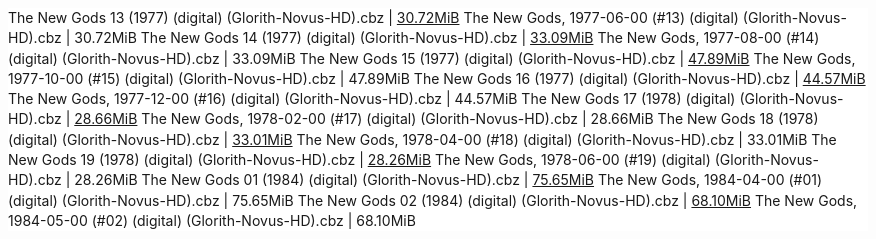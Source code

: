 The New Gods 13 (1977) (digital) (Glorith-Novus-HD).cbz | [30.72MiB](https://pan.baidu.com/s/1hsMq8yo#list/path=%2FNovus%20-%20Week%20of%202016%20Q4%2FNovus%20-%20Week%20of%202016-11-02%2F%E3%82%A4%E3%82%A2%E3%82%B3%E3%82%B1%E3%82%B7%E3%82%AD%E3%82%B5%E3%82%B5%E3%82%B1%E3%82%B1%E3%82%B5%E3%82%A2%E3%82%B5%E3%82%A6%E3%82%B9%E3%82%B1%E3%82%BB%E3%82%A4%E3%82%AB%E3%82%B1%E3%82%AD%E3%82%A8%E3%82%A4%E3%82%B3%E3%82%B5%E3%82%B9%E3%82%B7%E3%82%B5%E3%82%B9%E3%82%BD%E3%82%AB%E3%82%BD&parentPath=%2FNovus%20-%20Week%20of%202016%20Q4)
The New Gods, 1977-06-00 (#13) (digital) (Glorith-Novus-HD).cbz | 30.72MiB
The New Gods 14 (1977) (digital) (Glorith-Novus-HD).cbz | [33.09MiB](https://pan.baidu.com/s/1hsMq8yo#list/path=%2FNovus%20-%20Week%20of%202016%20Q4%2FNovus%20-%20Week%20of%202016-11-02%2F%E3%82%AA%E3%82%A8%E3%82%BD%E3%82%BB%E3%82%A4%E3%82%A6%E3%82%A8%E3%82%A4%E3%82%A6%E3%82%AD%E3%82%B7%E3%82%B1%E3%82%B1%E3%82%B7%E3%82%AD%E3%82%B7%E3%82%A2%E3%82%AB%E3%82%BF%E3%82%BB%E3%82%B9%E3%82%BD%E3%82%BD%E3%82%A8%E3%82%A4%E3%82%A2%E3%82%BF%E3%82%B7%E3%82%AF%E3%82%A2%E3%82%BF%E3%82%AD&parentPath=%2FNovus%20-%20Week%20of%202016%20Q4)
The New Gods, 1977-08-00 (#14) (digital) (Glorith-Novus-HD).cbz | 33.09MiB
The New Gods 15 (1977) (digital) (Glorith-Novus-HD).cbz | [47.89MiB](https://pan.baidu.com/s/1qYwXUCO#list/path=%2FNovus%20-%20Week%20of%202016%20Q4%2FNovus%20-%20Week%20of%202016-11-09%2F%E3%82%AD%E3%82%B9%E3%82%B9%E3%82%AD%E3%82%B1%E3%82%B1%E3%82%B3%E3%82%A2%E3%82%B5%E3%82%B5%E3%82%BB%E3%82%B7%E3%82%AF%E3%82%AB%E3%82%A6%E3%82%B1%E3%82%A6%E3%82%A8%E3%82%B9%E3%82%A6%E3%82%A8%E3%82%AF%E3%82%B9%E3%82%B7%E3%82%B3%E3%82%AB%E3%82%BD%E3%82%BD%E3%82%AA%E3%82%AD%E3%82%BB%E3%82%B7&parentPath=%2FNovus%20-%20Week%20of%202016%20Q4)
The New Gods, 1977-10-00 (#15) (digital) (Glorith-Novus-HD).cbz | 47.89MiB
The New Gods 16 (1977) (digital) (Glorith-Novus-HD).cbz | [44.57MiB](https://pan.baidu.com/s/1qYwXUCO#list/path=%2FNovus%20-%20Week%20of%202016%20Q4%2FNovus%20-%20Week%20of%202016-11-09%2F%E3%82%BD%E3%82%A2%E3%82%AF%E3%82%B9%E3%82%BD%E3%82%B3%E3%82%BD%E3%82%AB%E3%82%AA%E3%82%B1%E3%82%B3%E3%82%B9%E3%82%BF%E3%82%A8%E3%82%A8%E3%82%AA%E3%82%AF%E3%82%BB%E3%82%AA%E3%82%BB%E3%82%AD%E3%82%B7%E3%82%B5%E3%82%BD%E3%82%A2%E3%82%BB%E3%82%A6%E3%82%BD%E3%82%A6%E3%82%A4%E3%82%BF%E3%82%B3&parentPath=%2FNovus%20-%20Week%20of%202016%20Q4)
The New Gods, 1977-12-00 (#16) (digital) (Glorith-Novus-HD).cbz | 44.57MiB
The New Gods 17 (1978) (digital) (Glorith-Novus-HD).cbz | [28.66MiB](https://pan.baidu.com/s/1gfB3vnd#list/path=%2FNovus%20-%20Week%20of%202016%20Q4%2FNovus%20-%20Week%20of%202016-11-30%2F%E3%82%B9%E3%82%A2%E3%82%A6%E3%82%A6%E3%82%AA%E3%82%AF%E3%82%BF%E3%82%B9%E3%82%BF%E3%82%A2%E3%82%AB%E3%82%A4%E3%82%B9%E3%82%A2%E3%82%B7%E3%82%BD%E3%82%A2%E3%82%BB%E3%82%BD%E3%82%B1%E3%82%A2%E3%82%BD%E3%82%BB%E3%82%B5%E3%82%A4%E3%82%AD%E3%82%AF%E3%82%AB%E3%82%AD%E3%82%AA%E3%82%AB%E3%82%B9&parentPath=%2FNovus%20-%20Week%20of%202016%20Q4)
The New Gods, 1978-02-00 (#17) (digital) (Glorith-Novus-HD).cbz | 28.66MiB
The New Gods 18 (1978) (digital) (Glorith-Novus-HD).cbz | [33.01MiB](https://pan.baidu.com/s/1gfxqlhT#list/path=%2FNovus%20-%20Week%20of%202016%20Q4%2FNovus%20-%20Week%20of%202016-11-16%2F%E3%82%A8%E3%82%A8%E3%82%B1%E3%82%A6%E3%82%B7%E3%82%AA%E3%82%B7%E3%82%B3%E3%82%BF%E3%82%AF%E3%82%BB%E3%82%A8%E3%82%AB%E3%82%B9%E3%82%AF%E3%82%B3%E3%82%BF%E3%82%B9%E3%82%BD%E3%82%AF%E3%82%AF%E3%82%A4%E3%82%A6%E3%82%B7%E3%82%A4%E3%82%A2%E3%82%B3%E3%82%A8%E3%82%A6%E3%82%A8%E3%82%B9%E3%82%A6&parentPath=%2FNovus%20-%20Week%20of%202016%20Q4)
The New Gods, 1978-04-00 (#18) (digital) (Glorith-Novus-HD).cbz | 33.01MiB
The New Gods 19 (1978) (digital) (Glorith-Novus-HD).cbz | [28.26MiB](https://pan.baidu.com/s/1c2LcShU#list/path=%2FNovus%20-%20Week%20of%202016%20Q4%2FNovus%20-%20Week%20of%202016-11-23%2F%E3%82%A2%E3%82%AF%E3%82%B7%E3%82%BF%E3%82%A4%E3%82%B7%E3%82%BD%E3%82%BF%E3%82%A6%E3%82%A4%E3%82%AD%E3%82%BB%E3%82%BF%E3%82%A8%E3%82%AB%E3%82%AA%E3%82%BD%E3%82%A4%E3%82%B1%E3%82%BB%E3%82%B7%E3%82%AF%E3%82%A6%E3%82%BF%E3%82%BF%E3%82%AF%E3%82%AA%E3%82%B9%E3%82%A8%E3%82%AB%E3%82%B5%E3%82%AF&parentPath=%2FNovus%20-%20Week%20of%202016%20Q4)
The New Gods, 1978-06-00 (#19) (digital) (Glorith-Novus-HD).cbz | 28.26MiB
The New Gods 01 (1984) (digital) (Glorith-Novus-HD).cbz | [75.65MiB](https://pan.baidu.com/s/1o8qWoau#list/path=%2FNovus%20-%20Week%20of%202016%20Q3%2FNovus%20-%20Week%20of%202016-09-14%2F%E3%82%B5%E3%82%AB%E3%82%A2%E3%82%A8%E3%82%B9%E3%82%BF%E3%82%B9%E3%82%BD%E3%82%B7%E3%82%AD%E3%82%A6%E3%82%B3%E3%82%B3%E3%82%A4%E3%82%BF%E3%82%A8%E3%82%B9%E3%82%B7%E3%82%A8%E3%82%B9%E3%82%A8%E3%82%AD%E3%82%AF%E3%82%AA%E3%82%BD%E3%82%B7%E3%82%B3%E3%82%AF%E3%82%B9%E3%82%B9%E3%82%B3%E3%82%B9&parentPath=%2FNovus%20-%20Week%20of%202016%20Q3)
The New Gods, 1984-04-00 (#01) (digital) (Glorith-Novus-HD).cbz | 75.65MiB
The New Gods 02 (1984) (digital) (Glorith-Novus-HD).cbz | [68.10MiB](https://pan.baidu.com/s/1o8qWoau#list/path=%2FNovus%20-%20Week%20of%202016%20Q3%2FNovus%20-%20Week%20of%202016-09-14%2F%E3%82%BB%E3%82%A8%E3%82%AA%E3%82%AD%E3%82%A8%E3%82%AB%E3%82%B7%E3%82%A8%E3%82%B1%E3%82%B1%E3%82%BB%E3%82%B1%E3%82%A6%E3%82%B7%E3%82%B1%E3%82%AB%E3%82%A2%E3%82%AD%E3%82%A6%E3%82%BD%E3%82%B1%E3%82%BF%E3%82%AA%E3%82%AD%E3%82%BF%E3%82%A8%E3%82%B1%E3%82%B3%E3%82%BD%E3%82%BD%E3%82%BD%E3%82%BD&parentPath=%2FNovus%20-%20Week%20of%202016%20Q3)
The New Gods, 1984-05-00 (#02) (digital) (Glorith-Novus-HD).cbz | 68.10MiB